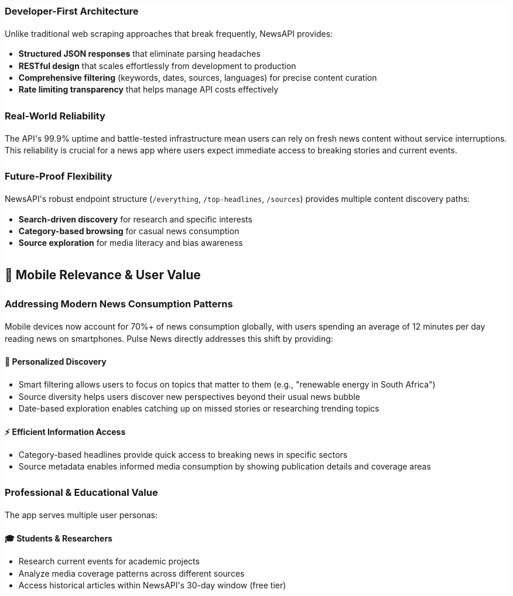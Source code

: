 ### Developer-First Architecture

Unlike traditional web scraping approaches that break frequently, NewsAPI provides:

- **Structured JSON responses** that eliminate parsing headaches
- **RESTful design** that scales effortlessly from development to production
- **Comprehensive filtering** (keywords, dates, sources, languages) for precise content curation
- **Rate limiting transparency** that helps manage API costs effectively

### Real-World Reliability

The API's 99.9% uptime and battle-tested infrastructure mean users can rely on fresh news content without service interruptions. This reliability is crucial for a news app where users expect immediate access to breaking stories and current events.

### Future-Proof Flexibility

NewsAPI's robust endpoint structure (`/everything`, `/top-headlines`, `/sources`) provides multiple content discovery paths:

- **Search-driven discovery** for research and specific interests
- **Category-based browsing** for casual news consumption
- **Source exploration** for media literacy and bias awareness

## 📱 Mobile Relevance & User Value

### Addressing Modern News Consumption Patterns

Mobile devices now account for 70%+ of news consumption globally, with users spending an average of 12 minutes per day reading news on smartphones. Pulse News directly addresses this shift by providing:

#### 🎯 Personalized Discovery
- Smart filtering allows users to focus on topics that matter to them (e.g., "renewable energy in South Africa")
- Source diversity helps users discover new perspectives beyond their usual news bubble
- Date-based exploration enables catching up on missed stories or researching trending topics

#### ⚡ Efficient Information Access
- Category-based headlines provide quick access to breaking news in specific sectors
- Source metadata enables informed media consumption by showing publication details and coverage areas

### Professional & Educational Value

The app serves multiple user personas:

#### 🎓 Students & Researchers
- Research current events for academic projects
- Analyze media coverage patterns across different sources
- Access historical articles within NewsAPI's 30-day window (free tier)
